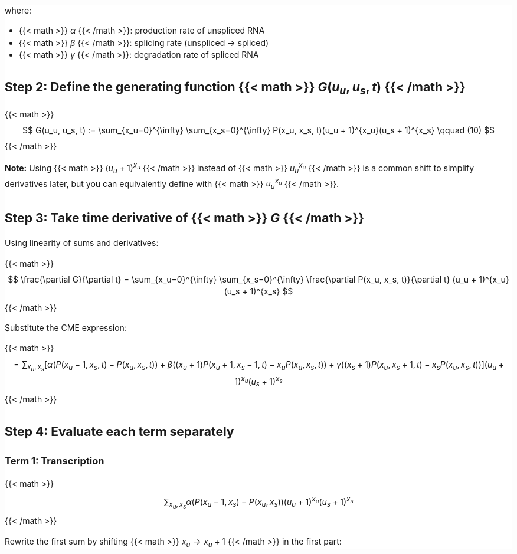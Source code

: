 where:
- {{< math >}} $\alpha$ {{< /math >}}: production rate of unspliced RNA
- {{< math >}} $\beta$ {{< /math >}}: splicing rate (unspliced → spliced)
- {{< math >}} $\gamma$ {{< /math >}}: degradation rate of spliced RNA

## Step 2: Define the generating function {{< math >}} $G(u_u, u_s, t)$ {{< /math >}}

{{< math >}}
$$
G(u_u, u_s, t) := \sum_{x_u=0}^{\infty} \sum_{x_s=0}^{\infty} P(x_u, x_s, t)(u_u + 1)^{x_u}(u_s + 1)^{x_s} \qquad (10)
$$
{{< /math >}}

**Note:** Using {{< math >}} $(u_u + 1)^{x_u}$ {{< /math >}} instead of {{< math >}} $u_u^{x_u}$ {{< /math >}} is a common shift to simplify derivatives later, but you can equivalently define with {{< math >}} $u_u^{x_u}$ {{< /math >}}.

## Step 3: Take time derivative of {{< math >}} $G$ {{< /math >}}

Using linearity of sums and derivatives:

{{< math >}}
$$
\frac{\partial G}{\partial t} = \sum_{x_u=0}^{\infty} \sum_{x_s=0}^{\infty} \frac{\partial P(x_u, x_s, t)}{\partial t} (u_u + 1)^{x_u}(u_s + 1)^{x_s}
$$
{{< /math >}}

Substitute the CME expression:

{{< math >}}
$$
= \sum_{x_u,x_s} [\alpha(P(x_u - 1, x_s, t) - P(x_u, x_s, t)) + \beta((x_u + 1)P(x_u + 1, x_s - 1, t) - x_u P(x_u, x_s, t)) + \gamma((x_s + 1)P(x_u, x_s + 1, t) - x_s P(x_u, x_s, t))](u_u + 1)^{x_u}(u_s + 1)^{x_s}
$$
{{< /math >}}

## Step 4: Evaluate each term separately

### Term 1: Transcription

{{< math >}}
$$
\sum_{x_u,x_s} \alpha(P(x_u - 1, x_s) - P(x_u, x_s))(u_u + 1)^{x_u}(u_s + 1)^{x_s}
$$
{{< /math >}}

Rewrite the first sum by shifting {{< math >}} $x_u \to x_u + 1$ {{< /math >}} in the first part:
